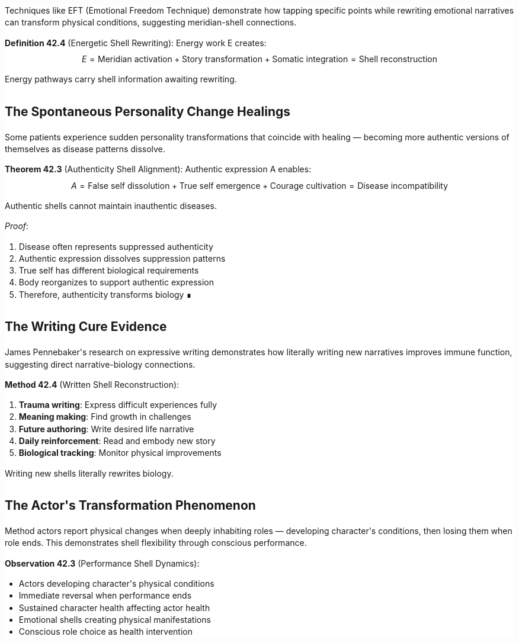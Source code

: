 Techniques like EFT (Emotional Freedom Technique) demonstrate how tapping specific points while rewriting emotional narratives can transform physical conditions, suggesting meridian-shell connections.

**Definition 42.4** (Energetic Shell Rewriting): Energy work E creates:
$$E = \text{Meridian activation} + \text{Story transformation} + \text{Somatic integration} = \text{Shell reconstruction}$$

Energy pathways carry shell information awaiting rewriting.

## The Spontaneous Personality Change Healings

Some patients experience sudden personality transformations that coincide with healing — becoming more authentic versions of themselves as disease patterns dissolve.

**Theorem 42.3** (Authenticity Shell Alignment): Authentic expression A enables:
$$A = \text{False self dissolution} + \text{True self emergence} + \text{Courage cultivation} = \text{Disease incompatibility}$$

Authentic shells cannot maintain inauthentic diseases.

*Proof*:
1. Disease often represents suppressed authenticity
2. Authentic expression dissolves suppression patterns
3. True self has different biological requirements
4. Body reorganizes to support authentic expression
5. Therefore, authenticity transforms biology ∎

## The Writing Cure Evidence

James Pennebaker's research on expressive writing demonstrates how literally writing new narratives improves immune function, suggesting direct narrative-biology connections.

**Method 42.4** (Written Shell Reconstruction):
1. **Trauma writing**: Express difficult experiences fully
2. **Meaning making**: Find growth in challenges
3. **Future authoring**: Write desired life narrative
4. **Daily reinforcement**: Read and embody new story
5. **Biological tracking**: Monitor physical improvements

Writing new shells literally rewrites biology.

## The Actor's Transformation Phenomenon

Method actors report physical changes when deeply inhabiting roles — developing character's conditions, then losing them when role ends. This demonstrates shell flexibility through conscious performance.

**Observation 42.3** (Performance Shell Dynamics):
- Actors developing character's physical conditions
- Immediate reversal when performance ends
- Sustained character health affecting actor health
- Emotional shells creating physical manifestations
- Conscious role choice as health intervention
